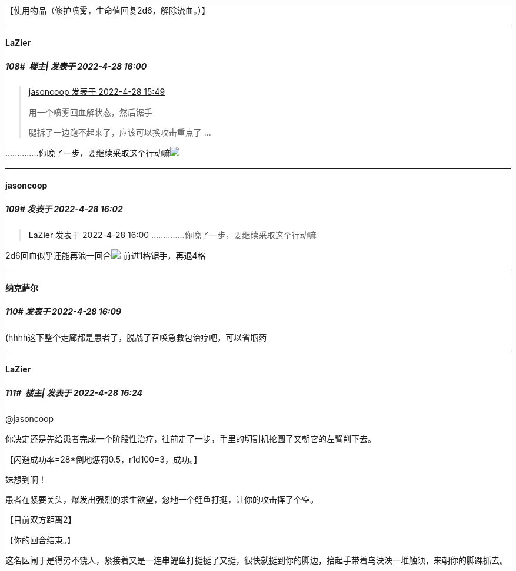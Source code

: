 【使用物品（修护喷雾，生命值回复2d6，解除流血。）】

*****

####  LaZier  
##### 108#         楼主| 发表于 2022-4-28 16:00

<blockquote><a href="httphttps://bbs.saraba1st.com/2b/forum.php?mod=redirect&amp;goto=findpost&amp;pid=55619028&amp;ptid=2066661" target="_blank">jasoncoop 发表于 2022-4-28 15:49</a>

用一个喷雾回血解状态，然后锯手

腿拆了一边跑不起来了，应该可以换攻击重点了 ...</blockquote>
..............你晚了一步，要继续采取这个行动嘛<img src="https://static.saraba1st.com/image/smiley/face2017/033.png" referrerpolicy="no-referrer">



*****

####  jasoncoop  
##### 109#       发表于 2022-4-28 16:02

<blockquote><a href="httphttps://bbs.saraba1st.com/2b/forum.php?mod=redirect&amp;goto=findpost&amp;pid=55619146&amp;ptid=2066661" target="_blank">LaZier 发表于 2022-4-28 16:00</a>
..............你晚了一步，要继续采取这个行动嘛</blockquote>
2d6回血似乎还能再浪一回合<img src="https://static.saraba1st.com/image/smiley/face2017/037.png" referrerpolicy="no-referrer">
前进1格锯手，再退4格

*****

####  纳克萨尔  
##### 110#       发表于 2022-4-28 16:09

(hhhh这下整个走廊都是患者了，脱战了召唤急救包治疗吧，可以省瓶药



*****

####  LaZier  
##### 111#         楼主| 发表于 2022-4-28 16:24

@jasoncoop 

你决定还是先给患者完成一个阶段性治疗，往前走了一步，手里的切割机抡圆了又朝它的左臂削下去。

【闪避成功率=28*倒地惩罚0.5，r1d100=3，成功。】

妹想到啊！

患者在紧要关头，爆发出强烈的求生欲望，忽地一个鲤鱼打挺，让你的攻击挥了个空。

【目前双方距离2】

【你的回合结束。】

这名医闹于是得势不饶人，紧接着又是一连串鲤鱼打挺挺了又挺，很快就挺到你的脚边，抬起手带着乌泱泱一堆触须，来朝你的脚踝抓去。
